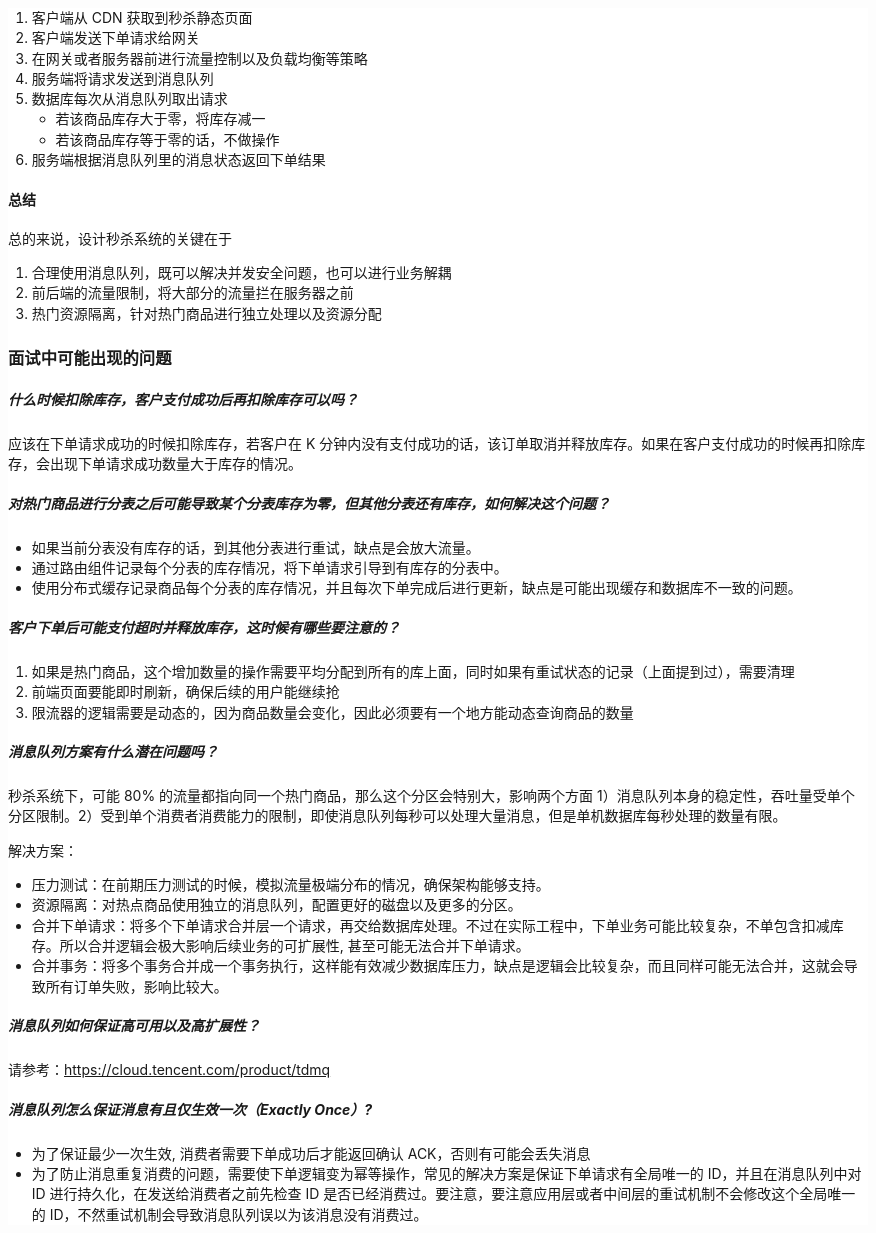 1. 客户端从 CDN 获取到秒杀静态页面
2. 客户端发送下单请求给网关
3. 在网关或者服务器前进行流量控制以及负载均衡等策略
4. 服务端将请求发送到消息队列
5. 数据库每次从消息队列取出请求
    - 若该商品库存大于零，将库存减一
    - 若该商品库存等于零的话，不做操作
6. 服务端根据消息队列里的消息状态返回下单结果


#### 总结
总的来说，设计秒杀系统的关键在于

1. 合理使用消息队列，既可以解决并发安全问题，也可以进行业务解耦
2. 前后端的流量限制，将大部分的流量拦在服务器之前
3. 热门资源隔离，针对热门商品进行独立处理以及资源分配


### 面试中可能出现的问题

##### 什么时候扣除库存，客户支付成功后再扣除库存可以吗？
应该在下单请求成功的时候扣除库存，若客户在 K 分钟内没有支付成功的话，该订单取消并释放库存。如果在客户支付成功的时候再扣除库存，会出现下单请求成功数量大于库存的情况。

##### 对热门商品进行分表之后可能导致某个分表库存为零，但其他分表还有库存，如何解决这个问题？

- 如果当前分表没有库存的话，到其他分表进行重试，缺点是会放大流量。
- 通过路由组件记录每个分表的库存情况，将下单请求引导到有库存的分表中。
- 使用分布式缓存记录商品每个分表的库存情况，并且每次下单完成后进行更新，缺点是可能出现缓存和数据库不一致的问题。


##### 客户下单后可能支付超时并释放库存，这时候有哪些要注意的？

1. 如果是热门商品，这个增加数量的操作需要平均分配到所有的库上面，同时如果有重试状态的记录（上面提到过），需要清理
2. 前端页面要能即时刷新，确保后续的用户能继续抢
3. 限流器的逻辑需要是动态的，因为商品数量会变化，因此必须要有一个地方能动态查询商品的数量


##### 消息队列方案有什么潜在问题吗？
秒杀系统下，可能 80% 的流量都指向同一个热门商品，那么这个分区会特别大，影响两个方面 1）消息队列本身的稳定性，吞吐量受单个分区限制。2）受到单个消费者消费能力的限制，即使消息队列每秒可以处理大量消息，但是单机数据库每秒处理的数量有限。

解决方案：

- 压力测试：在前期压力测试的时候，模拟流量极端分布的情况，确保架构能够支持。
- 资源隔离：对热点商品使用独立的消息队列，配置更好的磁盘以及更多的分区。
- 合并下单请求：将多个下单请求合并层一个请求，再交给数据库处理。不过在实际工程中，下单业务可能比较复杂，不单包含扣减库存。所以合并逻辑会极大影响后续业务的可扩展性, 甚至可能无法合并下单请求。
- 合并事务：将多个事务合并成一个事务执行，这样能有效减少数据库压力，缺点是逻辑会比较复杂，而且同样可能无法合并，这就会导致所有订单失败，影响比较大。

##### 消息队列如何保证高可用以及高扩展性？
请参考：https://cloud.tencent.com/product/tdmq

##### 消息队列怎么保证消息有且仅生效一次（Exactly Once）?
- 为了保证最少一次生效, 消费者需要下单成功后才能返回确认 ACK，否则有可能会丢失消息
- 为了防止消息重复消费的问题，需要使下单逻辑变为幂等操作，常见的解决方案是保证下单请求有全局唯一的 ID，并且在消息队列中对 ID 进行持久化，在发送给消费者之前先检查 ID 是否已经消费过。要注意，要注意应用层或者中间层的重试机制不会修改这个全局唯一的 ID，不然重试机制会导致消息队列误以为该消息没有消费过。
